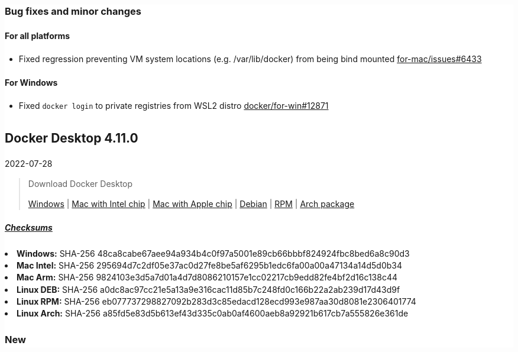 ### Bug fixes and minor changes

#### For all platforms

- Fixed regression preventing VM system locations (e.g. /var/lib/docker) from being bind mounted [for-mac/issues#6433](https://github.com/docker/for-mac/issues/6433)

#### For Windows

- Fixed `docker login` to private registries from WSL2 distro [docker/for-win#12871](https://github.com/docker/for-win/issues/12871)

## Docker Desktop 4.11.0
2022-07-28

> Download Docker Desktop
>
> [Windows](https://desktop.docker.com/win/main/amd64/83626/Docker%20Desktop%20Installer.exe) |
> [Mac with Intel chip](https://desktop.docker.com/mac/main/amd64/83626/Docker.dmg) |
> [Mac with Apple chip](https://desktop.docker.com/mac/main/arm64/83626/Docker.dmg) |
> [Debian](https://desktop.docker.com/linux/main/amd64/83626/docker-desktop-4.11.0-amd64.deb) |
> [RPM](https://desktop.docker.com/linux/main/amd64/83626/docker-desktop-4.11.0-x86_64.rpm) |
> [Arch package](https://desktop.docker.com/linux/main/amd64/83626/docker-desktop-4.11.0-x86_64.pkg.tar.zst)

<div class="panel-group" id="accordion" role="tablist" aria-multiselectable="true">
    <div class="panel panel-default">
      <div class="panel-heading" role="tab" id="headingSeven">
        <h5 class="panel-title">
          <a role="button" data-toggle="collapse" data-parent="#accordion" href="#collapseSeven" aria-expanded="true" aria-controls="collapseSeven">
            Checksums
            <i class="fa fa-chevron-down"></i>
          </a>
        </h5>
      </div>
      <div id="collapseSeven" class="panel-collapse collapse" role="tabpanel" aria-labelledby="headingSeven">
        <div class="panel-body">
        <li><b>Windows:</b> SHA-256 48ca8cabe67aee94a934b4c0f97a5001e89cb66bbbf824924fbc8bed6a8c90d3</li>
        <li><b>Mac Intel:</b> SHA-256 295694d7c2df05e37ac0d27fe8be5af6295b1edc6fa00a00a47134a14d5d0b34</li>
        <li><b>Mac Arm:</b> SHA-256 9824103e3d5a7d01a4d7d8086210157e1cc02217cb9edd82fe4bf2d16c138c44</li>
        <li><b>Linux DEB:</b> SHA-256 a0dc8ac97cc21e5a13a9e316cac11d85b7c248fd0c166b22a2ab239d17d43d9f</li>
        <li><b>Linux RPM:</b> SHA-256 eb077737298827092b283d3c85edacd128ecd993e987aa30d8081e2306401774</li>
        <li><b>Linux Arch:</b> SHA-256 a85fd5e83d5b613ef43d335c0ab0af4600aeb8a92921b617cb7a555826e361de</li>
        </div>
      </div>
    </div>
  </div>

### New
